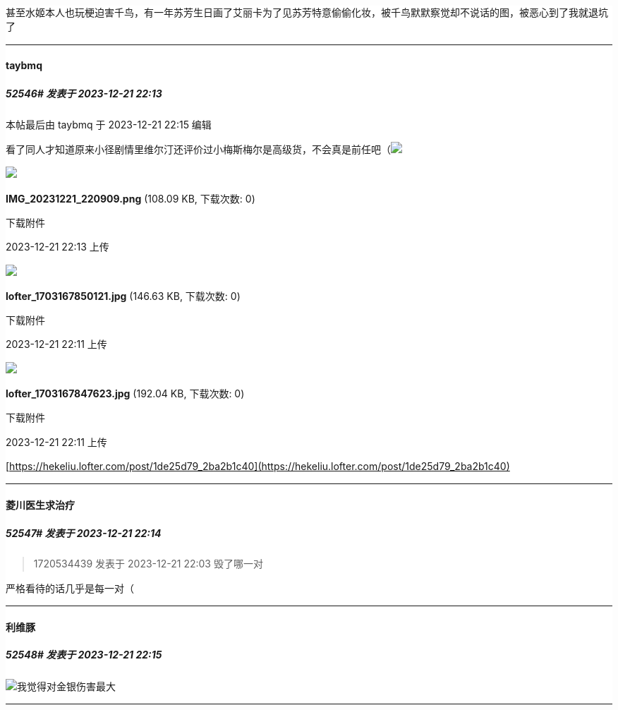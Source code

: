 甚至水姬本人也玩梗迫害千鸟，有一年苏芳生日画了艾丽卡为了见苏芳特意偷偷化妆，被千鸟默默察觉却不说话的图，被恶心到了我就退坑了


*****

####  taybmq  
##### 52546#       发表于 2023-12-21 22:13

 本帖最后由 taybmq 于 2023-12-21 22:15 编辑 

看了同人才知道原来小径剧情里维尔汀还评价过小梅斯梅尔是高级货，不会真是前任吧（<img src="https://static.saraba1st.com/image/smiley/face2017/105.png" referrerpolicy="no-referrer">

<img src="https://img.saraba1st.com/forum/202312/21/221305z95logsw4m1ylds0.png" referrerpolicy="no-referrer">

<strong>IMG_20231221_220909.png</strong> (108.09 KB, 下载次数: 0)

下载附件

2023-12-21 22:13 上传

<img src="https://img.saraba1st.com/forum/202312/21/221149qtvhxmx73mzb577t.jpg" referrerpolicy="no-referrer">

<strong>lofter_1703167850121.jpg</strong> (146.63 KB, 下载次数: 0)

下载附件

2023-12-21 22:11 上传

<img src="https://img.saraba1st.com/forum/202312/21/221153e0h0hk0o0xc3wcsb.jpg" referrerpolicy="no-referrer">

<strong>lofter_1703167847623.jpg</strong> (192.04 KB, 下载次数: 0)

下载附件

2023-12-21 22:11 上传

[https://hekeliu.lofter.com/post/1de25d79_2ba2b1c40](https://hekeliu.lofter.com/post/1de25d79_2ba2b1c40)

*****

####  菱川医生求治疗  
##### 52547#       发表于 2023-12-21 22:14

<blockquote>1720534439 发表于 2023-12-21 22:03
毁了哪一对</blockquote>
严格看待的话几乎是每一对（

*****

####  利维豚  
##### 52548#       发表于 2023-12-21 22:15

<img src="https://static.saraba1st.com/image/smiley/face2017/068.png" referrerpolicy="no-referrer">我觉得对金银伤害最大

*****

